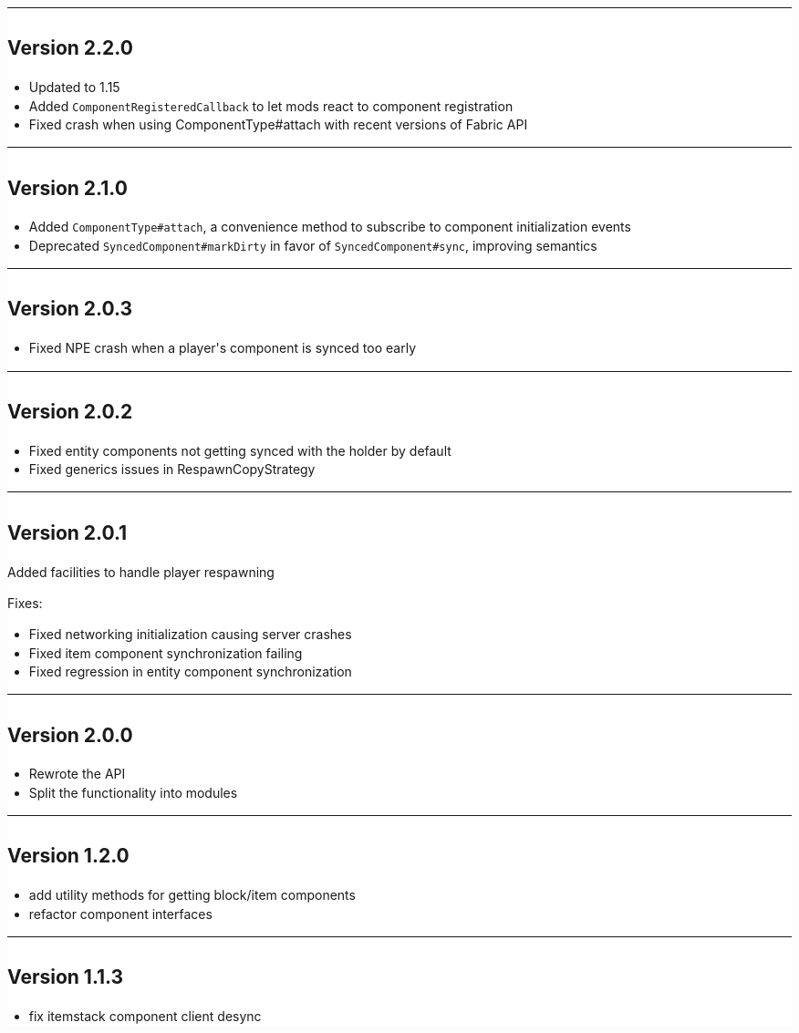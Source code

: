 ------------------------------------------------------
Version 2.2.0
------------------------------------------------------
- Updated to 1.15
- Added `ComponentRegisteredCallback` to let mods react to component registration
- Fixed crash when using ComponentType#attach with recent versions of Fabric API

------------------------------------------------------
Version 2.1.0
------------------------------------------------------
- Added `ComponentType#attach`, a convenience method to subscribe to component initialization events
- Deprecated `SyncedComponent#markDirty` in favor of `SyncedComponent#sync`, improving semantics

------------------------------------------------------
Version 2.0.3
------------------------------------------------------
- Fixed NPE crash when a player's component is synced too early

------------------------------------------------------
Version 2.0.2
------------------------------------------------------
- Fixed entity components not getting synced with the holder by default
- Fixed generics issues in RespawnCopyStrategy

------------------------------------------------------
Version 2.0.1
------------------------------------------------------
Added facilities to handle player respawning

Fixes:
- Fixed networking initialization causing server crashes
- Fixed item component synchronization failing
- Fixed regression in entity component synchronization

------------------------------------------------------
Version 2.0.0
------------------------------------------------------
- Rewrote the API
- Split the functionality into modules

------------------------------------------------------
Version 1.2.0
------------------------------------------------------
- add utility methods for getting block/item components
- refactor component interfaces

------------------------------------------------------
Version 1.1.3
------------------------------------------------------
- fix itemstack component client desync
